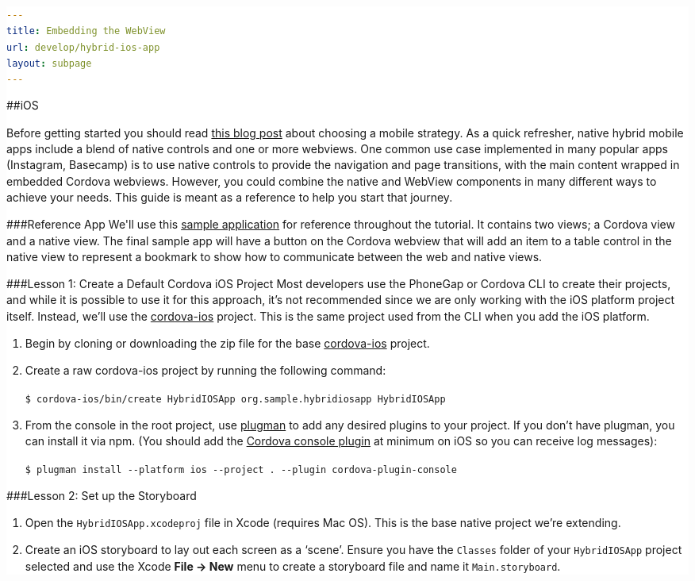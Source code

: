 ```yaml
---
title: Embedding the WebView
url: develop/hybrid-ios-app
layout: subpage
---
```


##iOS

Before getting started you should read [this blog post](http://phonegap.com/blog/2015/03/12/mobile-choices-post1/) about choosing a mobile strategy. 
As a quick refresher, native hybrid mobile apps include a blend of native controls and one or more webviews. One common use case implemented in many popular 
apps (Instagram, Basecamp) is to use native controls to provide the navigation and page transitions, with the main content wrapped in embedded Cordova webviews. 
However, you could combine the native and WebView components in many different ways to achieve your needs. This guide is meant as a reference to help you start 
that journey.

###Reference App
We'll use this [sample application](https://github.com/phonegap/phonegap-sample-hybrid-ios) for reference throughout the tutorial. It contains two views; 
a Cordova view and a native view. The final sample app will have a button on the Cordova webview that will add an item to a table control in the native view to 
represent a bookmark to show how to communicate between the web and native views. 

###Lesson 1: Create a Default Cordova iOS Project
Most developers use the PhoneGap or Cordova CLI to create their projects, and while it is possible to use it for this approach, it’s not recommended since 
we are only working with the iOS platform project itself. Instead, we’ll use the [cordova-ios](https://github.com/apache/cordova-ios) project. This is the same 
project used from the CLI when you add the iOS platform.

1. Begin by cloning or downloading the zip file for the base [cordova-ios](https://github.com/apache/cordova-ios) project.

2. Create a raw cordova-ios project by running the following command:
	
	`$ cordova-ios/bin/create HybridIOSApp org.sample.hybridiosapp HybridIOSApp`
	
3. From the console in the root project, use [plugman](https://github.com/apache/cordova-plugman) to add any desired plugins to your project. 
If you don’t have plugman, you can install it via npm. (You should add the [Cordova console plugin](https://github.com/apache/cordova-plugin-console) at minimum 
on iOS so you can receive log messages):

    `$ plugman install --platform ios --project . --plugin cordova-plugin-console`


###Lesson 2: Set up the Storyboard
1. Open the `HybridIOSApp.xcodeproj` file in Xcode (requires Mac OS). This is the base native project we’re extending.

2. Create an iOS storyboard to lay out each screen as a ‘scene’. Ensure you have the `Classes` folder of your `HybridIOSApp` 
project selected and use the Xcode **File -> New** menu to create a storyboard file and name it `Main.storyboard`.
 